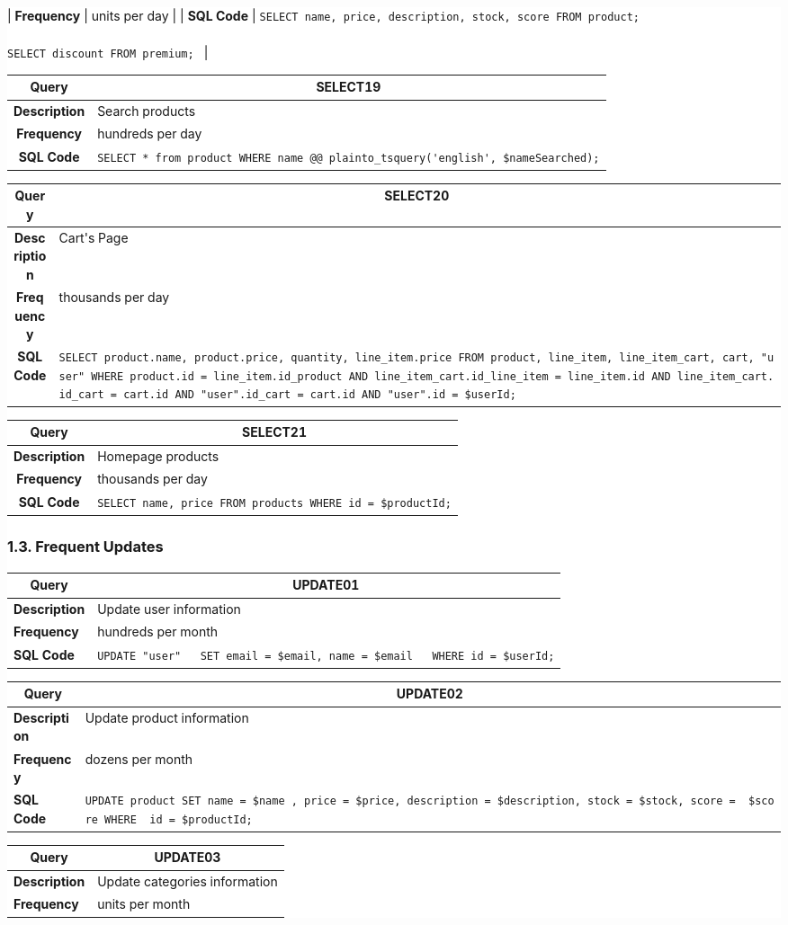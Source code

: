 |  **Frequency**  | units per day                                                                                                                                                                                                                                                                                                                                                                                                                                                                                                                                                             |
|   **SQL Code**  | ```SELECT name, price, description, stock, score FROM product;```<br/><br/> ```SELECT discount FROM premium; ``` |

<a name="s19"></a>

|    **Query**    | SELECT19                                                                                 |
|:---------------:|------------------------------------------------------------------------------------------|
| **Description** | Search products                                                                          |
|  **Frequency**  | hundreds per day                                                                         |
|   **SQL Code**  | ```SELECT * from product WHERE name @@ plainto_tsquery('english', $nameSearched);``` |

|    **Query**    | SELECT20                                                                                                                                                                                                                                                                                                                                                                                                                                                                                                                                                                       |
|:---------------:|--------------------------------------------------------------------------------------------------------------------------------------------------------------------------------------------------------------------------------------------------------------------------------------------------------------------------------------------------------------------------------------------------------------------------------------------------------------------------------------------------------------------------------------------------------------------------------|
| **Description** | Cart's Page            |
|  **Frequency**  | thousands per day                                                                                                                                                                                                                                                                                                                                                                                                                                                                                                                                                              |
|   **SQL Code**  | ```SELECT product.name, product.price, quantity, line_item.price FROM product, line_item, line_item_cart, cart, "user" WHERE product.id = line_item.id_product AND line_item_cart.id_line_item = line_item.id AND line_item_cart.id_cart = cart.id AND "user".id_cart = cart.id AND "user".id = $userId;``` |

|    **Query**    | SELECT21                                                      |
|:---------------:|---------------------------------------------------------------|
| **Description** | Homepage products                                             |
|  **Frequency**  | thousands per day                                              |
|   **SQL Code**  | ```SELECT name, price FROM products WHERE id = $productId;``` |

### 1.3. <a name="fu">Frequent Updates</a>

| **Query**       | UPDATE01                                                                  |
|-----------------|---------------------------------------------------------------------------|
| **Description** | Update user information                                                   |
| **Frequency**   | hundreds per month                                                        |
| **SQL Code**    | ```UPDATE "user"   SET email = $email, name = $email   WHERE id = $userId;``` |
                          
| **Query**       | UPDATE02                                                                                                                                                      |
|-----------------|---------------------------------------------------------------------------------------------------------------------------------------------------------------|
| **Description** | Update product information                                                                                                                                    |
| **Frequency**   | dozens per month                                                                                                                                              |
| **SQL Code**    | ```UPDATE product SET name = $name , price = $price, description = $description, stock = $stock, score =  $score WHERE  id = $productId;``` |


| **Query**   | UPDATE03                                                                                                                                 |
|-------------------|------------------------------------------------------------------------------------------------------------------------------------------|
| **Description** | Update categories information                                                                                                            |
| **Frequency**    | units per month                                                                                                                          |